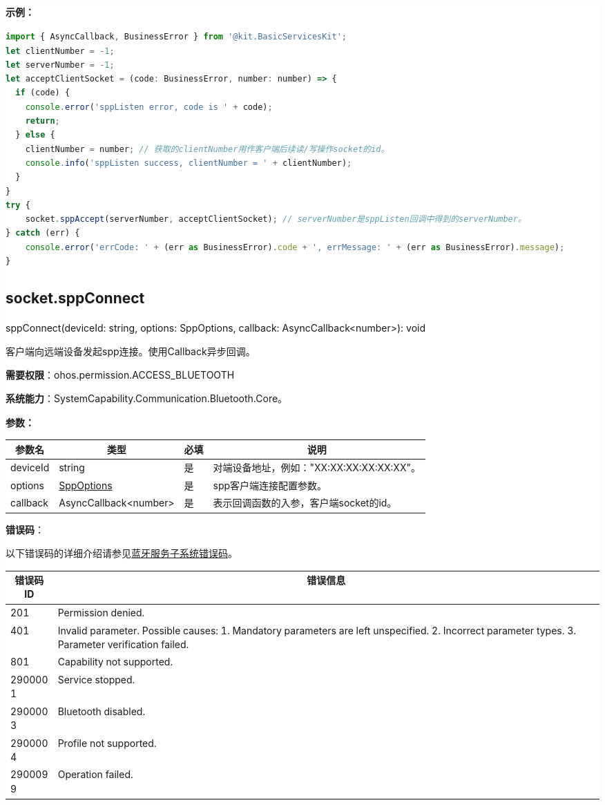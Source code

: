 **示例：**

```js
import { AsyncCallback, BusinessError } from '@kit.BasicServicesKit';
let clientNumber = -1;
let serverNumber = -1;
let acceptClientSocket = (code: BusinessError, number: number) => {
  if (code) {
    console.error('sppListen error, code is ' + code);
    return;
  } else {
    clientNumber = number; // 获取的clientNumber用作客户端后续读/写操作socket的id。
    console.info('sppListen success, clientNumber = ' + clientNumber);
  }
}
try {
    socket.sppAccept(serverNumber, acceptClientSocket); // serverNumber是sppListen回调中得到的serverNumber。
} catch (err) {
    console.error('errCode: ' + (err as BusinessError).code + ', errMessage: ' + (err as BusinessError).message);
}
```


## socket.sppConnect

sppConnect(deviceId: string, options: SppOptions, callback: AsyncCallback&lt;number&gt;): void

客户端向远端设备发起spp连接。使用Callback异步回调。

**需要权限**：ohos.permission.ACCESS_BLUETOOTH

**系统能力**：SystemCapability.Communication.Bluetooth.Core。

**参数：**

| 参数名      | 类型                          | 必填   | 说明                             |
| -------- | --------------------------- | ---- | ------------------------------ |
| deviceId | string                      | 是    | 对端设备地址，例如："XX:XX:XX:XX:XX:XX"。 |
| options   | [SppOptions](#sppoptions)     | 是    | spp客户端连接配置参数。                  |
| callback | AsyncCallback&lt;number&gt; | 是    | 表示回调函数的入参，客户端socket的id。        |

**错误码**：

以下错误码的详细介绍请参见[蓝牙服务子系统错误码](errorcode-bluetoothManager.md)。

| 错误码ID | 错误信息 |
| -------- | ---------------------------- |
|201 | Permission denied.                 |
|401 | Invalid parameter. Possible causes: 1. Mandatory parameters are left unspecified. 2. Incorrect parameter types. 3. Parameter verification failed.                 |
|801 | Capability not supported.          |
|2900001 | Service stopped.                         |
|2900003 | Bluetooth disabled.                 |
|2900004 | Profile not supported.                |
|2900099 | Operation failed.                        |
